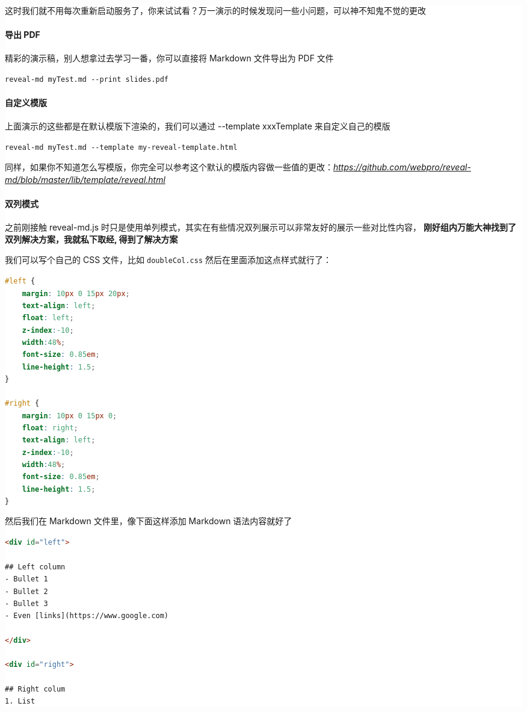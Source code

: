 这时我们就不用每次重新启动服务了，你来试试看？万一演示的时候发现问一些小问题，可以神不知鬼不觉的更改



#### 导出 PDF

精彩的演示稿，别人想拿过去学习一番，你可以直接将 Markdown 文件导出为 PDF 文件

```shell
reveal-md myTest.md --print slides.pdf
```



#### 自定义模版

上面演示的这些都是在默认模版下渲染的，我们可以通过 --template xxxTemplate 来自定义自己的模版

```shell
reveal-md myTest.md --template my-reveal-template.html
```

同样，如果你不知道怎么写模版，你完全可以参考这个默认的模版内容做一些值的更改：*https://github.com/webpro/reveal-md/blob/master/lib/template/reveal.html*



#### 双列模式

之前刚接触 reveal-md.js  时只是使用单列模式，其实在有些情况双列展示可以非常友好的展示一些对比性内容， **刚好组内万能大神找到了双列解决方案，我就私下取经, 得到了解决方案**

我们可以写个自己的 CSS 文件，比如 `doubleCol.css` 然后在里面添加这点样式就行了：

```css
#left {
	margin: 10px 0 15px 20px;
	text-align: left;
	float: left;
	z-index:-10;
	width:48%;
	font-size: 0.85em;
	line-height: 1.5; 
}

#right {
	margin: 10px 0 15px 0;
	float: right;
	text-align: left;
	z-index:-10;
	width:48%;
	font-size: 0.85em;
	line-height: 1.5; 
}
```

然后我们在 Markdown 文件里，像下面这样添加 Markdown 语法内容就好了

```html
<div id="left">

## Left column
- Bullet 1
- Bullet 2
- Bullet 3 
- Even [links](https://www.google.com)

</div>

<div id="right">

## Right colum
1. List
```